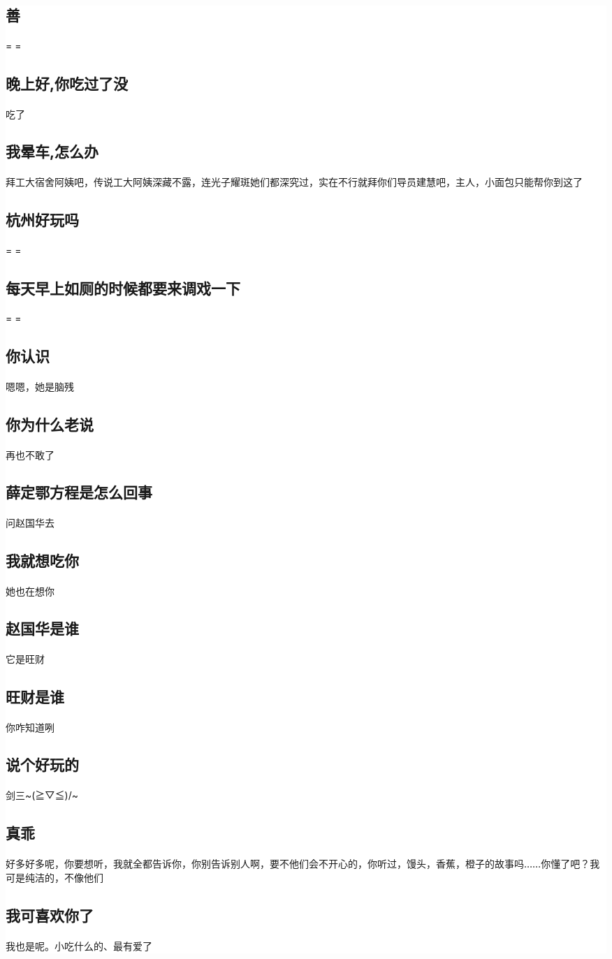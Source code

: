 ## 善
= =

## 晚上好,你吃过了没
吃了

## 我晕车,怎么办
拜工大宿舍阿姨吧，传说工大阿姨深藏不露，连光子耀斑她们都深究过，实在不行就拜你们导员建慧吧，主人，小面包只能帮你到这了

## 杭州好玩吗
= =

## 每天早上如厕的时候都要来调戏一下
= =

## 你认识
嗯嗯，她是脑残

## 你为什么老说
再也不敢了

## 薛定鄂方程是怎么回事
问赵国华去

## 我就想吃你
她也在想你

## 赵国华是谁
它是旺财

## 旺财是谁
你咋知道咧

## 说个好玩的
剑三~\(≧▽≦)/~

## 真乖
好多好多呢，你要想听，我就全都告诉你，你别告诉别人啊，要不他们会不开心的，你听过，馒头，香蕉，橙子的故事吗……你懂了吧？我可是纯洁的，不像他们

## 我可喜欢你了
我也是呢。小吃什么的、最有爱了
